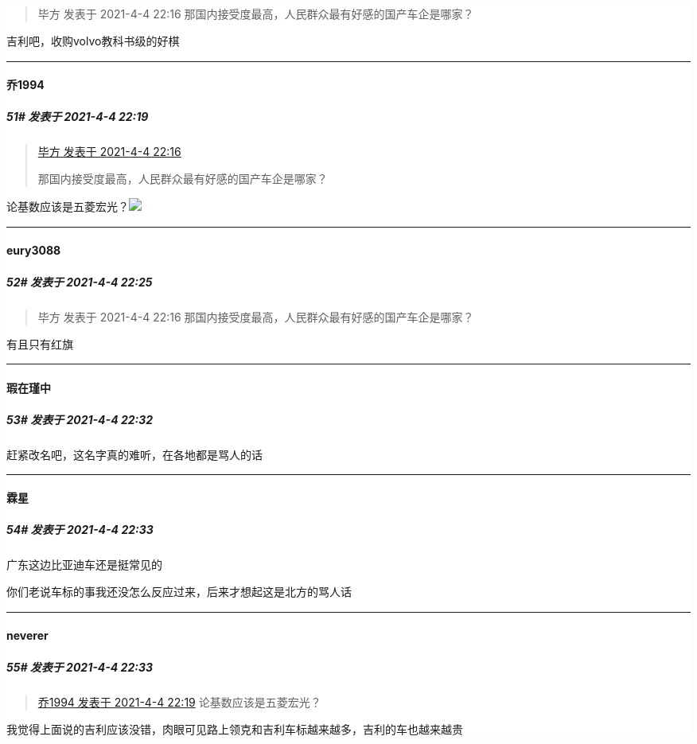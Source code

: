 
<blockquote>毕方 发表于 2021-4-4 22:16
那国内接受度最高，人民群众最有好感的国产车企是哪家？</blockquote>
吉利吧，收购volvo教科书级的好棋


-----

####  乔1994  
##### 51#       发表于 2021-4-4 22:19


<blockquote><a href="httphttps://bbs.saraba1st.com/2b/forum.php?mod=redirect&amp;goto=findpost&amp;pid=50834614&amp;ptid=1997174" target="_blank">毕方 发表于 2021-4-4 22:16</a>

那国内接受度最高，人民群众最有好感的国产车企是哪家？</blockquote>
论基数应该是五菱宏光？<img src="https://static.saraba1st.com/image/smiley/face2017/033.png" referrerpolicy="no-referrer">


-----

####  eury3088  
##### 52#       发表于 2021-4-4 22:25


<blockquote>毕方 发表于 2021-4-4 22:16
那国内接受度最高，人民群众最有好感的国产车企是哪家？</blockquote>
有且只有红旗


-----

####  瑕在瑾中  
##### 53#       发表于 2021-4-4 22:32


赶紧改名吧，这名字真的难听，在各地都是骂人的话


-----

####  霖星  
##### 54#       发表于 2021-4-4 22:33


广东这边比亚迪车还是挺常见的

你们老说车标的事我还没怎么反应过来，后来才想起这是北方的骂人话


-----

####  neverer  
##### 55#       发表于 2021-4-4 22:33


<blockquote><a href="httphttps://bbs.saraba1st.com/2b/forum.php?mod=redirect&amp;goto=findpost&amp;pid=50834653&amp;ptid=1997174" target="_blank">乔1994 发表于 2021-4-4 22:19</a>
论基数应该是五菱宏光？</blockquote>
我觉得上面说的吉利应该没错，肉眼可见路上领克和吉利车标越来越多，吉利的车也越来越贵

